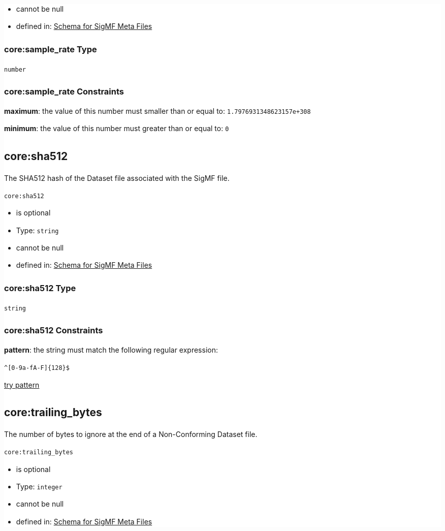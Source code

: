 *   cannot be null

*   defined in: [Schema for SigMF Meta Files](sigmf-properties-global-properties-coresample_rate.md "#/properties/global/properties/core%3Asample_rate#/properties/global/properties/core:sample_rate")

### core:sample\_rate Type

`number`

### core:sample\_rate Constraints

**maximum**: the value of this number must smaller than or equal to: `1.7976931348623157e+308`

**minimum**: the value of this number must greater than or equal to: `0`

## core:sha512

The SHA512 hash of the Dataset file associated with the SigMF file.

`core:sha512`

*   is optional

*   Type: `string`

*   cannot be null

*   defined in: [Schema for SigMF Meta Files](sigmf-properties-global-properties-coresha512.md "#/properties/global/properties/core%3Asha512#/properties/global/properties/core:sha512")

### core:sha512 Type

`string`

### core:sha512 Constraints

**pattern**: the string must match the following regular expression:&#x20;

```regexp
^[0-9a-fA-F]{128}$
```

[try pattern](https://regexr.com/?expression=%5E%5B0-9a-fA-F%5D%7B128%7D%24 "try regular expression with regexr.com")

## core:trailing\_bytes

The number of bytes to ignore at the end of a Non-Conforming Dataset file.

`core:trailing_bytes`

*   is optional

*   Type: `integer`

*   cannot be null

*   defined in: [Schema for SigMF Meta Files](sigmf-properties-global-properties-coretrailing_bytes.md "#/properties/global/properties/core%3Atrailing_bytes#/properties/global/properties/core:trailing_bytes")
